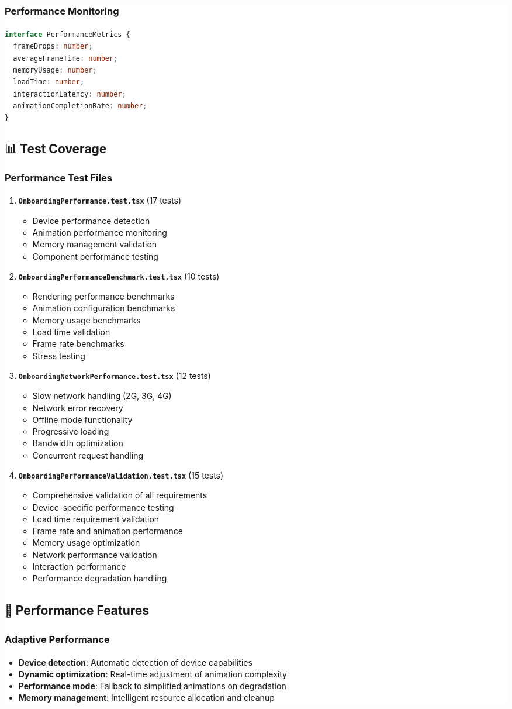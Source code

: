 ### Performance Monitoring
```typescript
interface PerformanceMetrics {
  frameDrops: number;
  averageFrameTime: number;
  memoryUsage: number;
  loadTime: number;
  interactionLatency: number;
  animationCompletionRate: number;
}
```

## 📊 Test Coverage

### Performance Test Files
1. **`OnboardingPerformance.test.tsx`** (17 tests)
   - Device performance detection
   - Animation performance monitoring
   - Memory management validation
   - Component performance testing

2. **`OnboardingPerformanceBenchmark.test.tsx`** (10 tests)
   - Rendering performance benchmarks
   - Animation configuration benchmarks
   - Memory usage benchmarks
   - Load time validation
   - Frame rate benchmarks
   - Stress testing

3. **`OnboardingNetworkPerformance.test.tsx`** (12 tests)
   - Slow network handling (2G, 3G, 4G)
   - Network error recovery
   - Offline mode functionality
   - Progressive loading
   - Bandwidth optimization
   - Concurrent request handling

4. **`OnboardingPerformanceValidation.test.tsx`** (15 tests)
   - Comprehensive validation of all requirements
   - Device-specific performance testing
   - Load time requirement validation
   - Frame rate and animation performance
   - Memory usage optimization
   - Network performance validation
   - Interaction performance
   - Performance degradation handling

## 🚀 Performance Features

### Adaptive Performance
- **Device detection**: Automatic detection of device capabilities
- **Dynamic optimization**: Real-time adjustment of animation complexity
- **Performance mode**: Fallback to simplified animations on degradation
- **Memory management**: Intelligent resource allocation and cleanup
